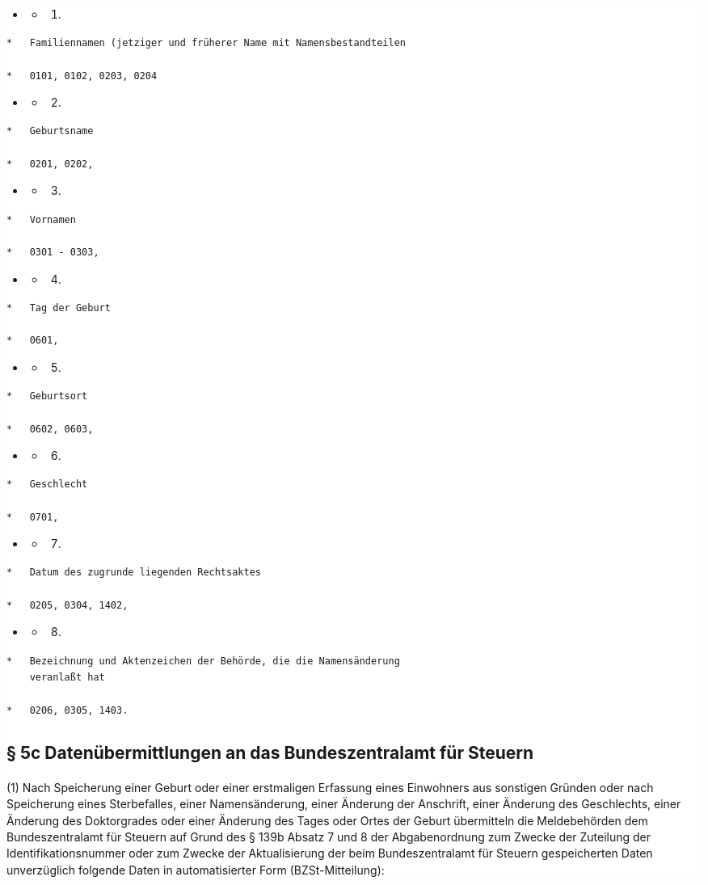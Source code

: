 *    *   1.

    *   Familiennamen (jetziger und früherer Name mit Namensbestandteilen

    *   0101, 0102, 0203, 0204


*    *   2.

    *   Geburtsname

    *   0201, 0202,


*    *   3.

    *   Vornamen

    *   0301 - 0303,


*    *   4.

    *   Tag der Geburt

    *   0601,


*    *   5.

    *   Geburtsort

    *   0602, 0603,


*    *   6.

    *   Geschlecht

    *   0701,


*    *   7.

    *   Datum des zugrunde liegenden Rechtsaktes

    *   0205, 0304, 1402,


*    *   8.

    *   Bezeichnung und Aktenzeichen der Behörde, die die Namensänderung
        veranlaßt hat

    *   0206, 0305, 1403.





## § 5c Datenübermittlungen an das Bundeszentralamt für Steuern

(1) Nach Speicherung einer Geburt oder einer erstmaligen Erfassung
eines Einwohners aus sonstigen Gründen oder nach Speicherung eines
Sterbefalles, einer Namensänderung, einer Änderung der Anschrift,
einer Änderung des Geschlechts, einer Änderung des Doktorgrades oder
einer Änderung des Tages oder Ortes der Geburt übermitteln die
Meldebehörden dem Bundeszentralamt für Steuern auf Grund des § 139b
Absatz 7 und 8 der Abgabenordnung zum Zwecke der Zuteilung der
Identifikationsnummer oder zum Zwecke der Aktualisierung der beim
Bundeszentralamt für Steuern gespeicherten Daten unverzüglich folgende
Daten in automatisierter Form (BZSt-Mitteilung):
